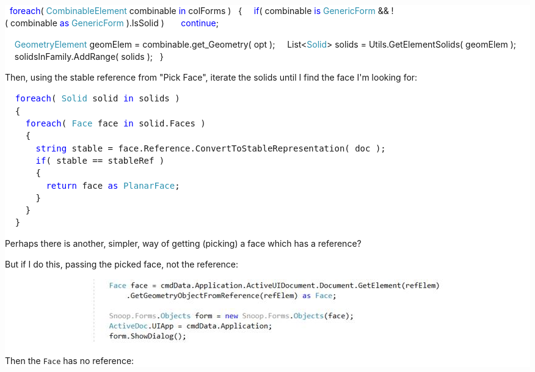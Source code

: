 &nbsp;&nbsp;<span style="color:blue;">foreach</span>(&nbsp;<span style="color:#2b91af;">CombinableElement</span>&nbsp;combinable&nbsp;<span style="color:blue;">in</span>&nbsp;colForms&nbsp;)
&nbsp;&nbsp;{
&nbsp;&nbsp;&nbsp;&nbsp;<span style="color:blue;">if</span>(&nbsp;combinable&nbsp;<span style="color:blue;">is</span>&nbsp;<span style="color:#2b91af;">GenericForm</span>&nbsp;&amp;&amp;&nbsp;!(&nbsp;combinable&nbsp;<span style="color:blue;">as</span>&nbsp;<span style="color:#2b91af;">GenericForm</span>&nbsp;).IsSolid&nbsp;)
&nbsp;&nbsp;&nbsp;&nbsp;&nbsp;&nbsp;<span style="color:blue;">continue</span>;
 
&nbsp;&nbsp;&nbsp;&nbsp;<span style="color:#2b91af;">GeometryElement</span>&nbsp;geomElem&nbsp;=&nbsp;combinable.get_Geometry(&nbsp;opt&nbsp;);
&nbsp;&nbsp;&nbsp;&nbsp;List&lt;<span style="color:#2b91af;">Solid</span>&gt;&nbsp;solids&nbsp;=&nbsp;Utils.GetElementSolids(&nbsp;geomElem&nbsp;);
&nbsp;&nbsp;&nbsp;&nbsp;solidsInFamily.AddRange(&nbsp;solids&nbsp;);
&nbsp;&nbsp;}
</pre>

Then, using the stable reference from "Pick Face", iterate the solids until I find the face I'm looking for:

<pre class="code">
&nbsp;&nbsp;<span style="color:blue;">foreach</span>(&nbsp;<span style="color:#2b91af;">Solid</span>&nbsp;solid&nbsp;<span style="color:blue;">in</span>&nbsp;solids&nbsp;)
&nbsp;&nbsp;{
&nbsp;&nbsp;&nbsp;&nbsp;<span style="color:blue;">foreach</span>(&nbsp;<span style="color:#2b91af;">Face</span>&nbsp;face&nbsp;<span style="color:blue;">in</span>&nbsp;solid.Faces&nbsp;)
&nbsp;&nbsp;&nbsp;&nbsp;{
&nbsp;&nbsp;&nbsp;&nbsp;&nbsp;&nbsp;<span style="color:blue;">string</span>&nbsp;stable&nbsp;=&nbsp;face.Reference.ConvertToStableRepresentation(&nbsp;doc&nbsp;);
&nbsp;&nbsp;&nbsp;&nbsp;&nbsp;&nbsp;<span style="color:blue;">if</span>(&nbsp;stable&nbsp;==&nbsp;stableRef&nbsp;)
&nbsp;&nbsp;&nbsp;&nbsp;&nbsp;&nbsp;{
&nbsp;&nbsp;&nbsp;&nbsp;&nbsp;&nbsp;&nbsp;&nbsp;<span style="color:blue;">return</span>&nbsp;face&nbsp;<span style="color:blue;">as</span>&nbsp;<span style="color:#2b91af;">PlanarFace</span>;
&nbsp;&nbsp;&nbsp;&nbsp;&nbsp;&nbsp;}
&nbsp;&nbsp;&nbsp;&nbsp;}
&nbsp;&nbsp;}
</pre>

Perhaps there is another, simpler, way of getting (picking) a face which has a reference?

But if I do this, passing the picked face, not the reference:

<center>
<img src="img/hl_revitlookup_02.jpg" alt="Snooping Face object" width="578">
</center>

Then the `Face` has no reference:
